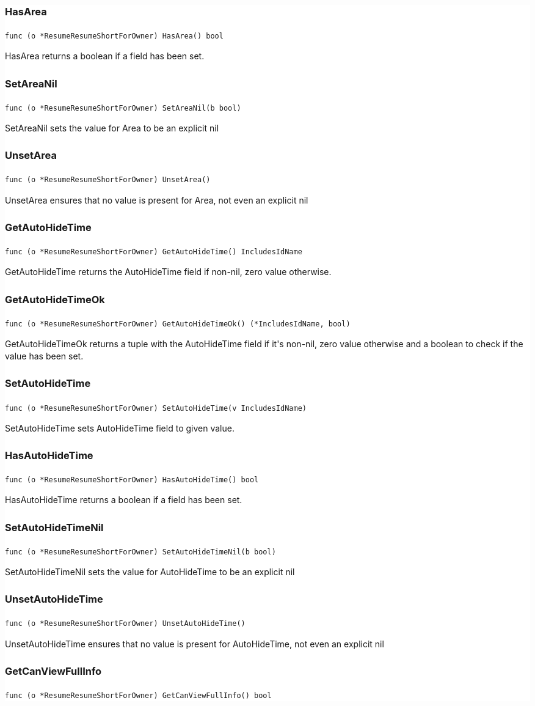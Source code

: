 ### HasArea

`func (o *ResumeResumeShortForOwner) HasArea() bool`

HasArea returns a boolean if a field has been set.

### SetAreaNil

`func (o *ResumeResumeShortForOwner) SetAreaNil(b bool)`

 SetAreaNil sets the value for Area to be an explicit nil

### UnsetArea
`func (o *ResumeResumeShortForOwner) UnsetArea()`

UnsetArea ensures that no value is present for Area, not even an explicit nil
### GetAutoHideTime

`func (o *ResumeResumeShortForOwner) GetAutoHideTime() IncludesIdName`

GetAutoHideTime returns the AutoHideTime field if non-nil, zero value otherwise.

### GetAutoHideTimeOk

`func (o *ResumeResumeShortForOwner) GetAutoHideTimeOk() (*IncludesIdName, bool)`

GetAutoHideTimeOk returns a tuple with the AutoHideTime field if it's non-nil, zero value otherwise
and a boolean to check if the value has been set.

### SetAutoHideTime

`func (o *ResumeResumeShortForOwner) SetAutoHideTime(v IncludesIdName)`

SetAutoHideTime sets AutoHideTime field to given value.

### HasAutoHideTime

`func (o *ResumeResumeShortForOwner) HasAutoHideTime() bool`

HasAutoHideTime returns a boolean if a field has been set.

### SetAutoHideTimeNil

`func (o *ResumeResumeShortForOwner) SetAutoHideTimeNil(b bool)`

 SetAutoHideTimeNil sets the value for AutoHideTime to be an explicit nil

### UnsetAutoHideTime
`func (o *ResumeResumeShortForOwner) UnsetAutoHideTime()`

UnsetAutoHideTime ensures that no value is present for AutoHideTime, not even an explicit nil
### GetCanViewFullInfo

`func (o *ResumeResumeShortForOwner) GetCanViewFullInfo() bool`
